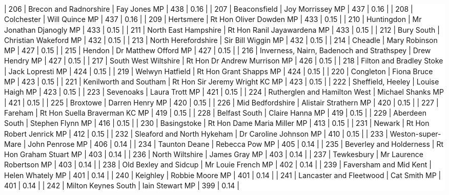 | 206 | Brecon and Radnorshire | Fay Jones MP | 438 | 0.16 |
| 207 | Beaconsfield | Joy Morrissey MP | 437 | 0.16 |
| 208 | Colchester | Will Quince MP | 437 | 0.16 |
| 209 | Hertsmere | Rt Hon Oliver Dowden MP | 433 | 0.15 |
| 210 | Huntingdon | Mr Jonathan Djanogly MP | 433 | 0.15 |
| 211 | North East Hampshire | Rt Hon Ranil Jayawardena MP | 433 | 0.15 |
| 212 | Bury South | Christian Wakeford MP | 432 | 0.15 |
| 213 | North Herefordshire | Sir Bill Wiggin MP | 432 | 0.15 |
| 214 | Cheadle | Mary Robinson MP | 427 | 0.15 |
| 215 | Hendon | Dr Matthew Offord MP | 427 | 0.15 |
| 216 | Inverness, Nairn, Badenoch and Strathspey | Drew Hendry MP | 427 | 0.15 |
| 217 | South West Wiltshire | Rt Hon Dr Andrew Murrison MP | 426 | 0.15 |
| 218 | Filton and Bradley Stoke | Jack Lopresti MP | 424 | 0.15 |
| 219 | Welwyn Hatfield | Rt Hon Grant Shapps MP | 424 | 0.15 |
| 220 | Congleton | Fiona Bruce MP | 423 | 0.15 |
| 221 | Kenilworth and Southam | Rt Hon Sir Jeremy Wright KC MP | 423 | 0.15 |
| 222 | Sheffield, Heeley | Louise Haigh MP | 423 | 0.15 |
| 223 | Sevenoaks | Laura Trott MP | 421 | 0.15 |
| 224 | Rutherglen and Hamilton West | Michael Shanks MP | 421 | 0.15 |
| 225 | Broxtowe | Darren Henry MP | 420 | 0.15 |
| 226 | Mid Bedfordshire | Alistair Strathern MP | 420 | 0.15 |
| 227 | Fareham | Rt Hon Suella Braverman KC MP | 419 | 0.15 |
| 228 | Belfast South | Claire Hanna MP | 419 | 0.15 |
| 229 | Aberdeen South | Stephen Flynn MP | 416 | 0.15 |
| 230 | Basingstoke | Rt Hon Dame Maria Miller MP | 413 | 0.15 |
| 231 | Newark | Rt Hon Robert Jenrick MP | 412 | 0.15 |
| 232 | Sleaford and North Hykeham | Dr Caroline Johnson MP | 410 | 0.15 |
| 233 | Weston-super-Mare | John Penrose MP | 406 | 0.14 |
| 234 | Taunton Deane | Rebecca Pow MP | 405 | 0.14 |
| 235 | Beverley and Holderness | Rt Hon Graham Stuart MP | 403 | 0.14 |
| 236 | North Wiltshire | James Gray MP | 403 | 0.14 |
| 237 | Tewkesbury | Mr Laurence Robertson MP | 403 | 0.14 |
| 238 | Old Bexley and Sidcup | Mr Louie French MP | 402 | 0.14 |
| 239 | Faversham and Mid Kent | Helen Whately MP | 401 | 0.14 |
| 240 | Keighley | Robbie Moore MP | 401 | 0.14 |
| 241 | Lancaster and Fleetwood | Cat Smith MP | 401 | 0.14 |
| 242 | Milton Keynes South | Iain Stewart MP | 399 | 0.14 |